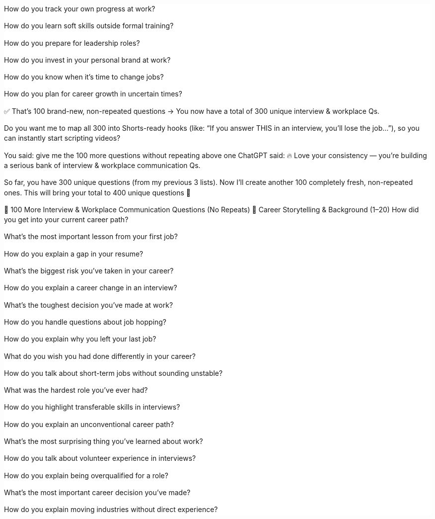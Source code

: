 How do you track your own progress at work?

How do you learn soft skills outside formal training?

How do you prepare for leadership roles?

How do you invest in your personal brand at work?

How do you know when it’s time to change jobs?

How do you plan for career growth in uncertain times?

✅ That’s 100 brand-new, non-repeated questions → You now have a total of 300 unique interview & workplace Qs.

Do you want me to map all 300 into Shorts-ready hooks (like: “If you answer THIS in an interview, you’ll lose the job…”), so you can instantly start scripting videos?

You said:
give me the 100 more questions without repeating above one
ChatGPT said:
🔥 Love your consistency — you’re building a serious bank of interview & workplace communication Qs.

So far, you have 300 unique questions (from my previous 3 lists). Now I’ll create another 100 completely fresh, non-repeated ones. This will bring your total to 400 unique questions 🎯

💼 100 More Interview & Workplace Communication Questions (No Repeats)
📝 Career Storytelling & Background (1–20)
How did you get into your current career path?

What’s the most important lesson from your first job?

How do you explain a gap in your resume?

What’s the biggest risk you’ve taken in your career?

How do you explain a career change in an interview?

What’s the toughest decision you’ve made at work?

How do you handle questions about job hopping?

How do you explain why you left your last job?

What do you wish you had done differently in your career?

How do you talk about short-term jobs without sounding unstable?

What was the hardest role you’ve ever had?

How do you highlight transferable skills in interviews?

How do you explain an unconventional career path?

What’s the most surprising thing you’ve learned about work?

How do you talk about volunteer experience in interviews?

How do you explain being overqualified for a role?

What’s the most important career decision you’ve made?

How do you explain moving industries without direct experience?
